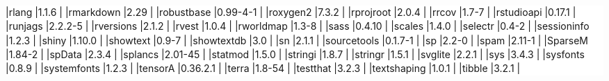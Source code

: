 |rlang         |1.1.6       |
|rmarkdown     |2.29        |
|robustbase    |0.99-4-1    |
|roxygen2      |7.3.2       |
|rprojroot     |2.0.4       |
|rrcov         |1.7-7       |
|rstudioapi    |0.17.1      |
|runjags       |2.2.2-5     |
|rversions     |2.1.2       |
|rvest         |1.0.4       |
|rworldmap     |1.3-8       |
|sass          |0.4.10      |
|scales        |1.4.0       |
|selectr       |0.4-2       |
|sessioninfo   |1.2.3       |
|shiny         |1.10.0      |
|showtext      |0.9-7       |
|showtextdb    |3.0         |
|sn            |2.1.1       |
|sourcetools   |0.1.7-1     |
|sp            |2.2-0       |
|spam          |2.11-1      |
|SparseM       |1.84-2      |
|spData        |2.3.4       |
|splancs       |2.01-45     |
|statmod       |1.5.0       |
|stringi       |1.8.7       |
|stringr       |1.5.1       |
|svglite       |2.2.1       |
|sys           |3.4.3       |
|sysfonts      |0.8.9       |
|systemfonts   |1.2.3       |
|tensorA       |0.36.2.1    |
|terra         |1.8-54      |
|testthat      |3.2.3       |
|textshaping   |1.0.1       |
|tibble        |3.2.1       |